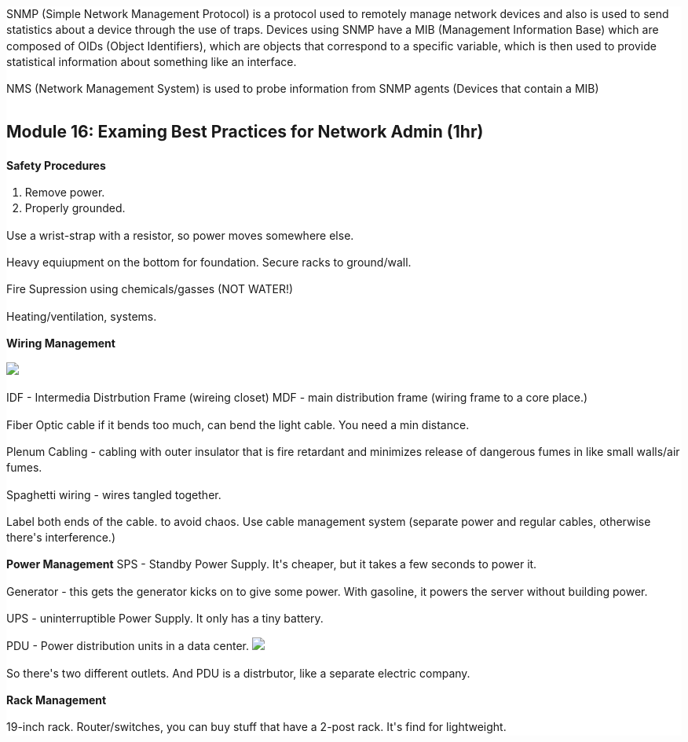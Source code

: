
SNMP (Simple Network Management Protocol) is a protocol used to remotely manage network devices and also is used to send statistics about a device through the use of traps. Devices using SNMP have a MIB (Management Information Base) which are composed of OIDs (Object Identifiers), which are objects that correspond to a specific variable, which is then used to provide statistical information about something like an interface. 

NMS (Network Management System) is used to probe information from SNMP agents (Devices that contain a MIB)
## Module 16: Examing Best Practices for Network Admin (1hr)

**Safety Procedures**

1. Remove power. 
2. Properly grounded.

Use a wrist-strap with a resistor, so power moves somewhere else.

Heavy equiupment on the bottom for foundation. Secure racks to ground/wall. 

Fire Supression using chemicals/gasses (NOT WATER!)

Heating/ventilation, systems.

**Wiring Management**

![](https://i.imgur.com/Ehc0bQe.png)

IDF - Intermedia Distrbution Frame (wireing closet)
MDF - main distribution frame (wiring frame to a core place.)

Fiber Optic cable if it bends too much, can bend the light cable. You need a min distance.

Plenum Cabling - cabling with outer insulator that is fire retardant and minimizes release of dangerous fumes in like small walls/air fumes.

Spaghetti wiring - wires tangled together.

Label both ends of the cable. to avoid chaos.
Use cable management system (separate power and regular cables, otherwise there's interference.)



**Power Management**
SPS - Standby Power Supply. It's cheaper, but it takes a few seconds to power it.

Generator - this gets the generator kicks on to give some power. With gasoline, it powers the server without building power.

UPS - uninterruptible Power Supply. It only has a tiny battery.

PDU - Power distribution units in a data center.
![](https://i.imgur.com/5QIgvzt.png)

So there's two different outlets. And PDU is a distrbutor, like a separate electric company.

**Rack Management**

19-inch rack. Router/switches, you can buy stuff that have a 2-post rack. It's find for lightweight.
